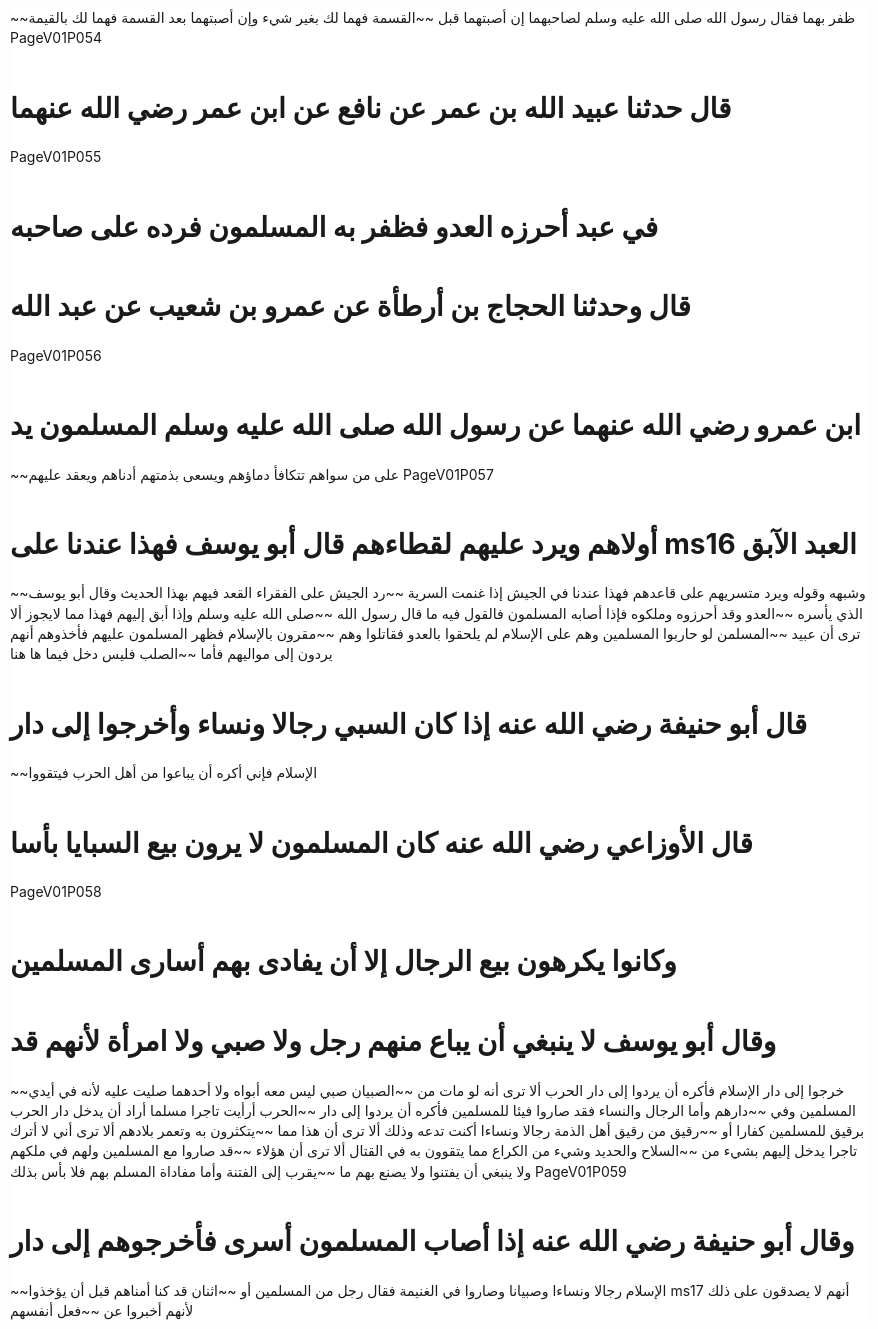 ~~ظفر بهما فقال رسول الله صلى الله عليه وسلم لصاحبهما إن أصبتهما قبل
~~القسمة فهما لك بغير شيء وإن أصبتهما بعد القسمة فهما لك بالقيمة
PageV01P054
# قال حدثنا عبيد الله بن عمر عن نافع عن ابن عمر رضي الله عنهما
PageV01P055
# في عبد أحرزه العدو فظفر به المسلمون فرده على صاحبه
# قال وحدثنا الحجاج بن أرطأة عن عمرو بن شعيب عن عبد الله
PageV01P056
# ابن عمرو رضي الله عنهما عن رسول الله صلى الله عليه وسلم المسلمون يد
~~على من سواهم تتكافأ دماؤهم ويسعى بذمتهم أدناهم ويعقد عليهم
PageV01P057
# أولاهم ويرد عليهم لقطاءهم قال أبو يوسف فهذا عندنا على ms16 العبد الآبق
~~وشبهه وقوله ويرد متسريهم على قاعدهم فهذا عندنا في الجيش إذا غنمت السرية
~~رد الجيش على الفقراء القعد فيهم بهذا الحديث وقال أبو يوسف الذي يأسره
~~العدو وقد أحرزوه وملكوه فإذا أصابه المسلمون فالقول فيه ما قال رسول الله
~~صلى الله عليه وسلم وإذا أبق إليهم فهذا مما لايجوز ألا ترى أن عبيد
~~المسلمن لو حاربوا المسلمين وهم على الإسلام لم يلحقوا بالعدو فقاتلوا وهم
~~مقرون بالإسلام فظهر المسلمون عليهم فأخذوهم أنهم يردون إلى مواليهم فأما
~~الصلب فليس دخل فيما ها هنا
# قال أبو حنيفة رضي الله عنه إذا كان السبي رجالا ونساء وأخرجوا إلى دار
~~الإسلام فإني أكره أن يباعوا من أهل الحرب فيتقووا
# قال الأوزاعي رضي الله عنه كان المسلمون لا يرون بيع السبايا بأسا
PageV01P058
# وكانوا يكرهون بيع الرجال إلا أن يفادى بهم أسارى المسلمين
# وقال أبو يوسف لا ينبغي أن يباع منهم رجل ولا صبي ولا امرأة لأنهم قد
~~خرجوا إلى دار الإسلام فأكره أن يردوا إلى دار الحرب ألا ترى أنه لو مات من
~~الصبيان صبي ليس معه أبواه ولا أحدهما صليت عليه لأنه في أيدي المسلمين وفي
~~دارهم وأما الرجال والنساء فقد صاروا فيئا للمسلمين فأكره أن يردوا إلى دار
~~الحرب أرأيت تاجرا مسلما أراد أن يدخل دار الحرب برقيق للمسلمين كفارا أو
~~رقيق من رقيق أهل الذمة رجالا ونساءا أكنت تدعه وذلك ألا ترى أن هذا مما
~~يتكثرون به وتعمر بلادهم ألا ترى أني لا أترك تاجرا يدخل إليهم بشيء من
~~السلاح والحديد وشيء من الكراع مما يتقوون به في القتال ألا ترى أن هؤلاء
~~قد صاروا مع المسلمين ولهم في ملكهم ولا ينبغي أن يفتنوا ولا يصنع بهم ما
~~يقرب إلى الفتنة وأما مفاداة المسلم بهم فلا بأس بذلك
PageV01P059
# وقال أبو حنيفة رضي الله عنه إذا أصاب المسلمون أسرى فأخرجوهم إلى دار
~~الإسلام رجالا ونساءا وصبيانا وصاروا في الغنيمة فقال رجل من المسلمين أو
~~اثنان قد كنا أمناهم قبل أن يؤخذوا ms17 أنهم لا يصدقون على ذلك لأنهم أخبروا عن
~~فعل أنفسهم